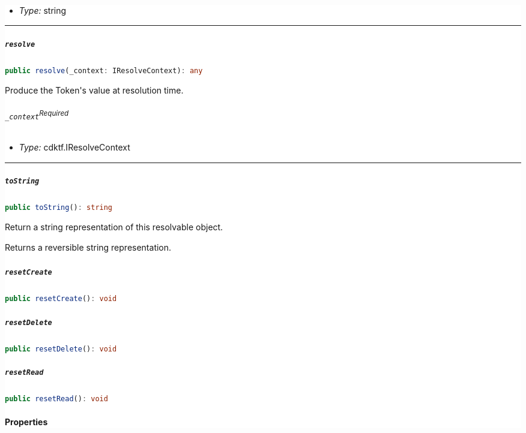 - *Type:* string

---

##### `resolve` <a name="resolve" id="@cdktf/provider-azuread.appRoleAssignment.AppRoleAssignmentTimeoutsOutputReference.resolve"></a>

```typescript
public resolve(_context: IResolveContext): any
```

Produce the Token's value at resolution time.

###### `_context`<sup>Required</sup> <a name="_context" id="@cdktf/provider-azuread.appRoleAssignment.AppRoleAssignmentTimeoutsOutputReference.resolve.parameter._context"></a>

- *Type:* cdktf.IResolveContext

---

##### `toString` <a name="toString" id="@cdktf/provider-azuread.appRoleAssignment.AppRoleAssignmentTimeoutsOutputReference.toString"></a>

```typescript
public toString(): string
```

Return a string representation of this resolvable object.

Returns a reversible string representation.

##### `resetCreate` <a name="resetCreate" id="@cdktf/provider-azuread.appRoleAssignment.AppRoleAssignmentTimeoutsOutputReference.resetCreate"></a>

```typescript
public resetCreate(): void
```

##### `resetDelete` <a name="resetDelete" id="@cdktf/provider-azuread.appRoleAssignment.AppRoleAssignmentTimeoutsOutputReference.resetDelete"></a>

```typescript
public resetDelete(): void
```

##### `resetRead` <a name="resetRead" id="@cdktf/provider-azuread.appRoleAssignment.AppRoleAssignmentTimeoutsOutputReference.resetRead"></a>

```typescript
public resetRead(): void
```


#### Properties <a name="Properties" id="Properties"></a>

